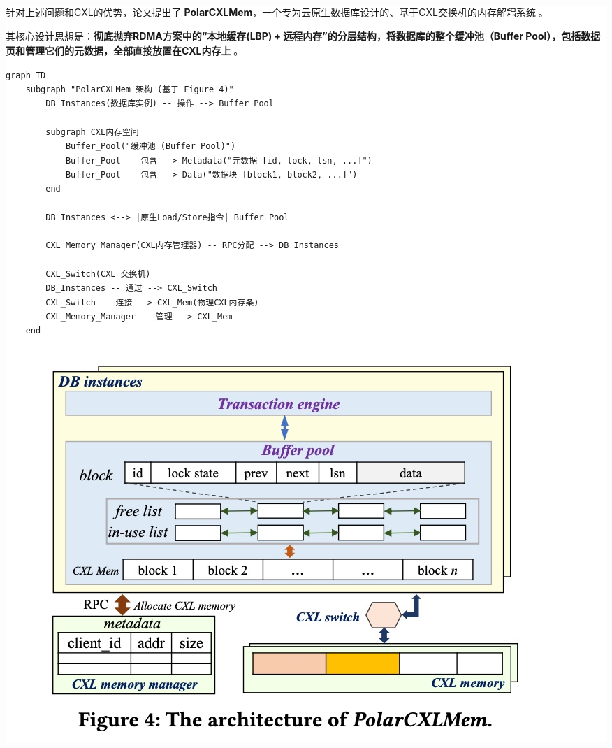  针对上述问题和CXL的优势，论文提出了 **PolarCXLMem**，一个专为云原生数据库设计的、基于CXL交换机的内存解耦系统  。

 其核心设计思想是：**彻底抛弃RDMA方案中的“本地缓存(LBP) + 远程内存”的分层结构，将数据库的整个缓冲池（Buffer Pool），包括数据页和管理它们的元数据，全部直接放置在CXL内存上**  。

```mermaid
graph TD
    subgraph "PolarCXLMem 架构 (基于 Figure 4)"
        DB_Instances(数据库实例) -- 操作 --> Buffer_Pool
        
        subgraph CXL内存空间
            Buffer_Pool("缓冲池 (Buffer Pool)")
            Buffer_Pool -- 包含 --> Metadata("元数据 [id, lock, lsn, ...]")
            Buffer_Pool -- 包含 --> Data("数据块 [block1, block2, ...]")
        end

        DB_Instances <--> |原生Load/Store指令| Buffer_Pool
        
        CXL_Memory_Manager(CXL内存管理器) -- RPC分配 --> DB_Instances
        
        CXL_Switch(CXL 交换机)
        DB_Instances -- 通过 --> CXL_Switch
        CXL_Switch -- 连接 --> CXL_Mem(物理CXL内存条)
        CXL_Memory_Manager -- 管理 --> CXL_Mem
    end
```
  
![pic](20250719_01_pic_002.jpg)  
  